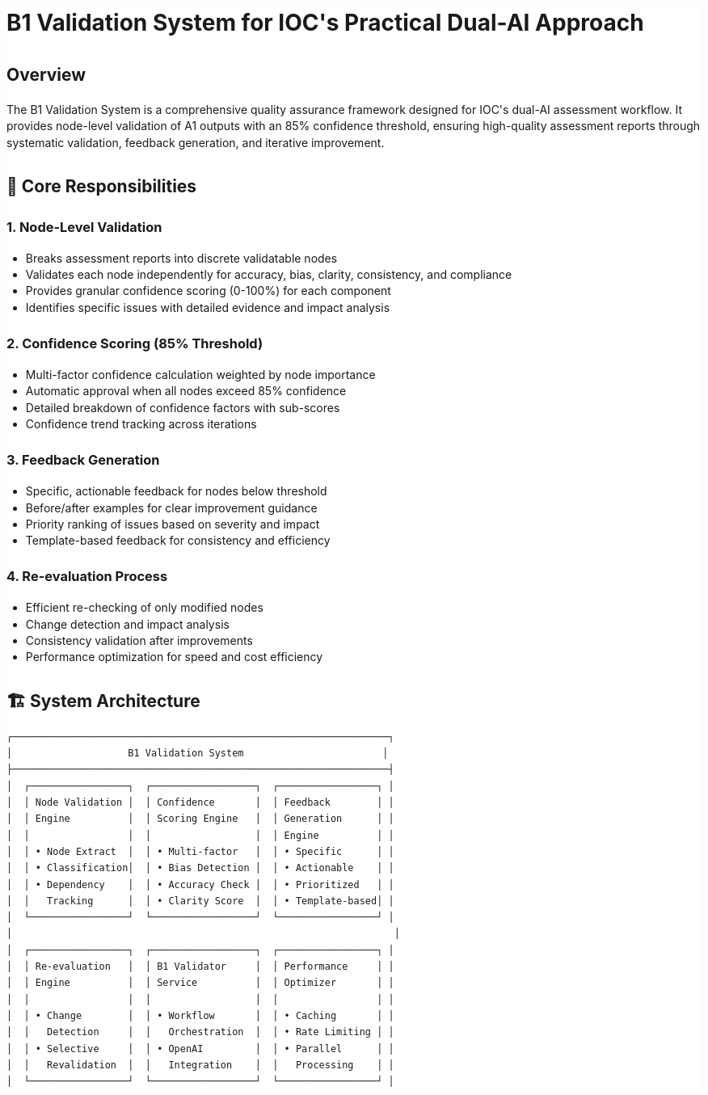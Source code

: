 # B1 Validation System for IOC's Practical Dual-AI Approach

## Overview

The B1 Validation System is a comprehensive quality assurance framework designed for IOC's dual-AI assessment workflow. It provides node-level validation of A1 outputs with an 85% confidence threshold, ensuring high-quality assessment reports through systematic validation, feedback generation, and iterative improvement.

## 🎯 Core Responsibilities

### 1. **Node-Level Validation**
- Breaks assessment reports into discrete validatable nodes
- Validates each node independently for accuracy, bias, clarity, consistency, and compliance
- Provides granular confidence scoring (0-100%) for each component
- Identifies specific issues with detailed evidence and impact analysis

### 2. **Confidence Scoring (85% Threshold)**
- Multi-factor confidence calculation weighted by node importance
- Automatic approval when all nodes exceed 85% confidence
- Detailed breakdown of confidence factors with sub-scores
- Confidence trend tracking across iterations

### 3. **Feedback Generation**
- Specific, actionable feedback for nodes below threshold
- Before/after examples for clear improvement guidance
- Priority ranking of issues based on severity and impact
- Template-based feedback for consistency and efficiency

### 4. **Re-evaluation Process**
- Efficient re-checking of only modified nodes
- Change detection and impact analysis
- Consistency validation after improvements
- Performance optimization for speed and cost efficiency

## 🏗️ System Architecture

```
┌─────────────────────────────────────────────────────────────────┐
│                    B1 Validation System                        │
├─────────────────────────────────────────────────────────────────┤
│  ┌─────────────────┐  ┌──────────────────┐  ┌─────────────────┐ │
│  │ Node Validation │  │ Confidence       │  │ Feedback        │ │
│  │ Engine          │  │ Scoring Engine   │  │ Generation      │ │
│  │                 │  │                  │  │ Engine          │ │
│  │ • Node Extract  │  │ • Multi-factor   │  │ • Specific      │ │
│  │ • Classification│  │ • Bias Detection │  │ • Actionable    │ │
│  │ • Dependency    │  │ • Accuracy Check │  │ • Prioritized   │ │
│  │   Tracking      │  │ • Clarity Score  │  │ • Template-based│ │
│  └─────────────────┘  └──────────────────┘  └─────────────────┘ │
│                                                                  │
│  ┌─────────────────┐  ┌──────────────────┐  ┌─────────────────┐ │
│  │ Re-evaluation   │  │ B1 Validator     │  │ Performance     │ │
│  │ Engine          │  │ Service          │  │ Optimizer       │ │
│  │                 │  │                  │  │                 │ │
│  │ • Change        │  │ • Workflow       │  │ • Caching       │ │
│  │   Detection     │  │   Orchestration  │  │ • Rate Limiting │ │
│  │ • Selective     │  │ • OpenAI         │  │ • Parallel      │ │
│  │   Revalidation  │  │   Integration    │  │   Processing    │ │
│  └─────────────────┘  └──────────────────┘  └─────────────────┘ │
```